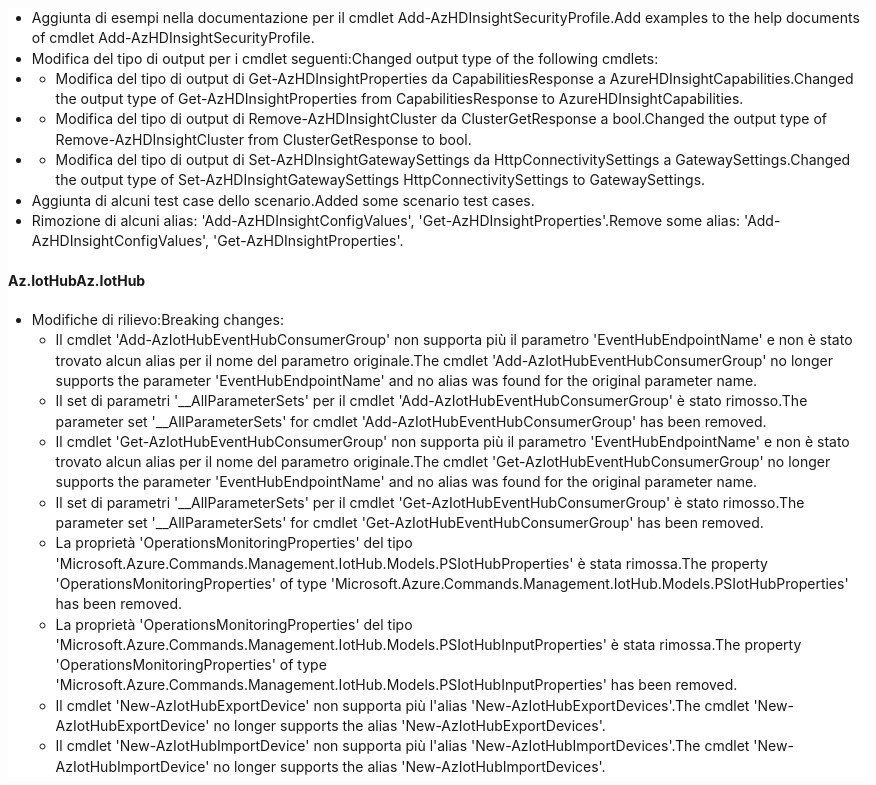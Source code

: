 * <span data-ttu-id="30865-189">Aggiunta di esempi nella documentazione per il cmdlet Add-AzHDInsightSecurityProfile.</span><span class="sxs-lookup"><span data-stu-id="30865-189">Add examples to the help documents of cmdlet Add-AzHDInsightSecurityProfile.</span></span>
* <span data-ttu-id="30865-190">Modifica del tipo di output per i cmdlet seguenti:</span><span class="sxs-lookup"><span data-stu-id="30865-190">Changed output type of the following cmdlets:</span></span>
*  - <span data-ttu-id="30865-191">Modifica del tipo di output di Get-AzHDInsightProperties da CapabilitiesResponse a AzureHDInsightCapabilities.</span><span class="sxs-lookup"><span data-stu-id="30865-191">Changed the output type of Get-AzHDInsightProperties from  CapabilitiesResponse to AzureHDInsightCapabilities.</span></span>
*  - <span data-ttu-id="30865-192">Modifica del tipo di output di Remove-AzHDInsightCluster da ClusterGetResponse a bool.</span><span class="sxs-lookup"><span data-stu-id="30865-192">Changed the output type of Remove-AzHDInsightCluster from ClusterGetResponse to bool.</span></span>
*  - <span data-ttu-id="30865-193">Modifica del tipo di output di Set-AzHDInsightGatewaySettings da HttpConnectivitySettings a GatewaySettings.</span><span class="sxs-lookup"><span data-stu-id="30865-193">Changed the output type of Set-AzHDInsightGatewaySettings HttpConnectivitySettings to GatewaySettings.</span></span>
* <span data-ttu-id="30865-194">Aggiunta di alcuni test case dello scenario.</span><span class="sxs-lookup"><span data-stu-id="30865-194">Added some scenario test cases.</span></span>
* <span data-ttu-id="30865-195">Rimozione di alcuni alias: 'Add-AzHDInsightConfigValues', 'Get-AzHDInsightProperties'.</span><span class="sxs-lookup"><span data-stu-id="30865-195">Remove some alias: 'Add-AzHDInsightConfigValues', 'Get-AzHDInsightProperties'.</span></span>

#### <a name="aziothub"></a><span data-ttu-id="30865-196">Az.IotHub</span><span class="sxs-lookup"><span data-stu-id="30865-196">Az.IotHub</span></span>
* <span data-ttu-id="30865-197">Modifiche di rilievo:</span><span class="sxs-lookup"><span data-stu-id="30865-197">Breaking changes:</span></span>
    - <span data-ttu-id="30865-198">Il cmdlet 'Add-AzIotHubEventHubConsumerGroup' non supporta più il parametro 'EventHubEndpointName' e non è stato trovato alcun alias per il nome del parametro originale.</span><span class="sxs-lookup"><span data-stu-id="30865-198">The cmdlet 'Add-AzIotHubEventHubConsumerGroup' no longer supports the parameter 'EventHubEndpointName' and no alias was found for the original parameter name.</span></span>
    - <span data-ttu-id="30865-199">Il set di parametri '__AllParameterSets' per il cmdlet 'Add-AzIotHubEventHubConsumerGroup' è stato rimosso.</span><span class="sxs-lookup"><span data-stu-id="30865-199">The parameter set '__AllParameterSets' for cmdlet 'Add-AzIotHubEventHubConsumerGroup' has been removed.</span></span>
    - <span data-ttu-id="30865-200">Il cmdlet 'Get-AzIotHubEventHubConsumerGroup' non supporta più il parametro 'EventHubEndpointName' e non è stato trovato alcun alias per il nome del parametro originale.</span><span class="sxs-lookup"><span data-stu-id="30865-200">The cmdlet 'Get-AzIotHubEventHubConsumerGroup' no longer supports the parameter 'EventHubEndpointName' and no alias was found for the original parameter name.</span></span>
    - <span data-ttu-id="30865-201">Il set di parametri '__AllParameterSets' per il cmdlet 'Get-AzIotHubEventHubConsumerGroup' è stato rimosso.</span><span class="sxs-lookup"><span data-stu-id="30865-201">The parameter set '__AllParameterSets' for cmdlet 'Get-AzIotHubEventHubConsumerGroup' has been removed.</span></span>
    - <span data-ttu-id="30865-202">La proprietà 'OperationsMonitoringProperties' del tipo 'Microsoft.Azure.Commands.Management.IotHub.Models.PSIotHubProperties' è stata rimossa.</span><span class="sxs-lookup"><span data-stu-id="30865-202">The property 'OperationsMonitoringProperties' of type 'Microsoft.Azure.Commands.Management.IotHub.Models.PSIotHubProperties' has been removed.</span></span>
    - <span data-ttu-id="30865-203">La proprietà 'OperationsMonitoringProperties' del tipo 'Microsoft.Azure.Commands.Management.IotHub.Models.PSIotHubInputProperties' è stata rimossa.</span><span class="sxs-lookup"><span data-stu-id="30865-203">The property 'OperationsMonitoringProperties' of type 'Microsoft.Azure.Commands.Management.IotHub.Models.PSIotHubInputProperties' has been removed.</span></span>
    - <span data-ttu-id="30865-204">Il cmdlet 'New-AzIotHubExportDevice' non supporta più l'alias 'New-AzIotHubExportDevices'.</span><span class="sxs-lookup"><span data-stu-id="30865-204">The cmdlet 'New-AzIotHubExportDevice' no longer supports the alias 'New-AzIotHubExportDevices'.</span></span>
    - <span data-ttu-id="30865-205">Il cmdlet 'New-AzIotHubImportDevice' non supporta più l'alias 'New-AzIotHubImportDevices'.</span><span class="sxs-lookup"><span data-stu-id="30865-205">The cmdlet 'New-AzIotHubImportDevice' no longer supports the alias 'New-AzIotHubImportDevices'.</span></span>